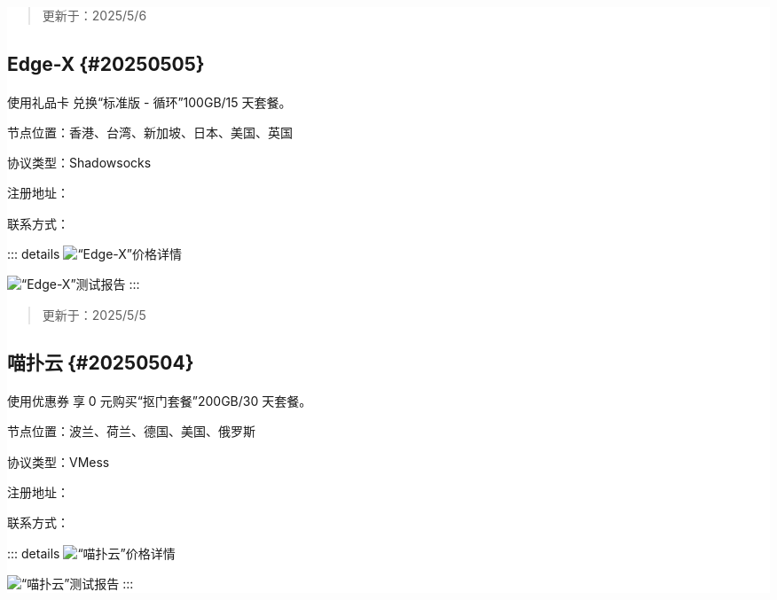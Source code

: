 > 更新于：2025/5/6

## Edge-X <Badge type="info" text="试用机场" /> {#20250505}

使用礼品卡 <ClientOnly><Tooltip code="welcome" /></ClientOnly> 兑换“标准版 - 循环”100GB️/15 天套餐。

节点位置：香港、台湾、新加坡、日本、美国、英国

协议类型：Shadowsocks

<p>注册地址：<ClientOnly><Link href="https://edge-x.me/#/register?code=NRf925f4" /></ClientOnly></p>
<p>联系方式：<ClientOnly><Link href="https://t.me/EdgeX_Group" /></ClientOnly></p>

::: details
<ClientOnly>
    <Img 
        src="/images/vpn/2025/05/20250504234243.webp"
        alt="“Edge-X”价格详情"
    />
</ClientOnly>
<p></p>
<ClientOnly>
    <Img 
        src="/images/vpn/2025/05/20250504234243.png.webp"
        alt="“Edge-X”测试报告"
    />
</ClientOnly>
:::

> 更新于：2025/5/5

## 喵扑云 <Badge type="info" text="试用机场" /> {#20250504}

使用优惠券 <ClientOnly><Tooltip code="baipiao200g" /></ClientOnly> 享 0 元购买“抠门套餐”200GB️/30 天套餐。

节点位置：波兰、荷兰、德国、美国、俄罗斯

协议类型：VMess

<p>注册地址：<ClientOnly><Link href="https://a.miaopu.xyz/auth/register?code=nanmin" /></ClientOnly></p>
<p>联系方式：<ClientOnly><Link href="https://t.me/+IR6DqR7Fzd0yMjM5" /></ClientOnly></p>

::: details
<ClientOnly>
    <Img 
        src="/images/vpn/2025/05/20250503232828.webp"
        alt="“喵扑云”价格详情"
    />
</ClientOnly>
<p></p>
<ClientOnly>
    <Img 
        src="/images/vpn/2025/05/20250503232828.jpg.webp"
        alt="“喵扑云”测试报告"
    />
</ClientOnly>
:::
